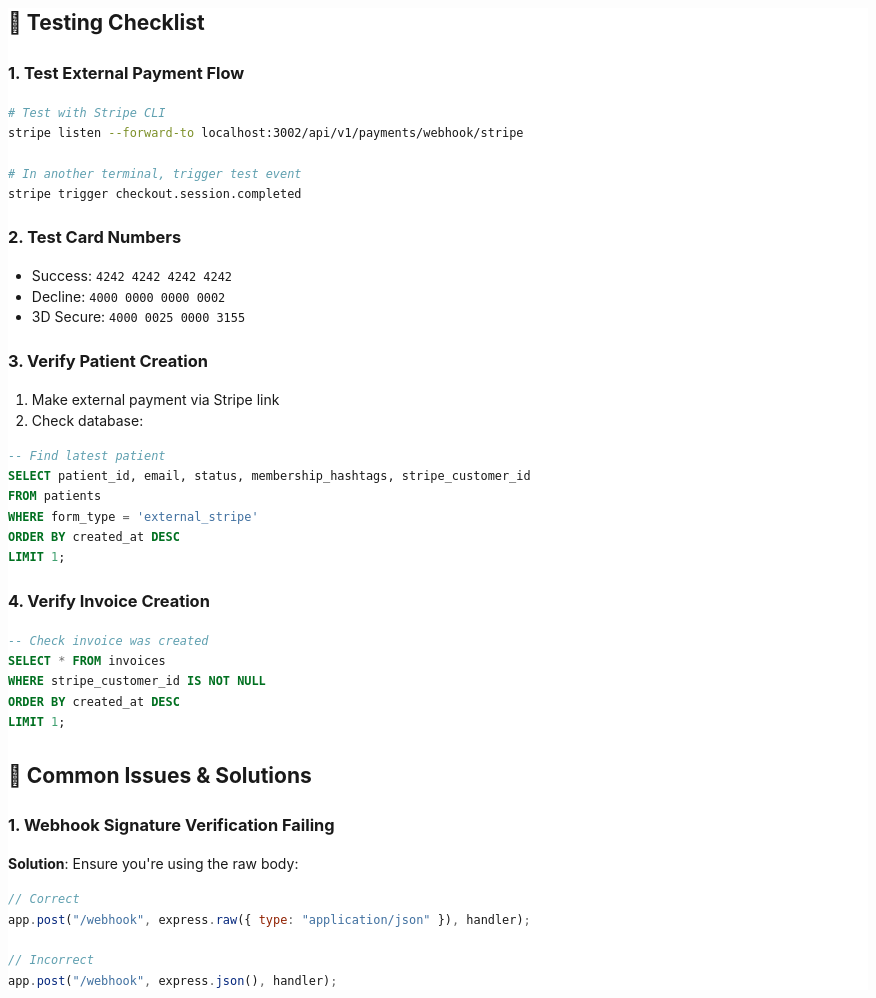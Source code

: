 ## 🧪 Testing Checklist

### 1. Test External Payment Flow

```bash
# Test with Stripe CLI
stripe listen --forward-to localhost:3002/api/v1/payments/webhook/stripe

# In another terminal, trigger test event
stripe trigger checkout.session.completed
```

### 2. Test Card Numbers

- Success: `4242 4242 4242 4242`
- Decline: `4000 0000 0000 0002`
- 3D Secure: `4000 0025 0000 3155`

### 3. Verify Patient Creation

1. Make external payment via Stripe link
2. Check database:

```sql
-- Find latest patient
SELECT patient_id, email, status, membership_hashtags, stripe_customer_id
FROM patients
WHERE form_type = 'external_stripe'
ORDER BY created_at DESC
LIMIT 1;
```

### 4. Verify Invoice Creation

```sql
-- Check invoice was created
SELECT * FROM invoices
WHERE stripe_customer_id IS NOT NULL
ORDER BY created_at DESC
LIMIT 1;
```

## 🚨 Common Issues & Solutions

### 1. Webhook Signature Verification Failing

**Solution**: Ensure you're using the raw body:

```javascript
// Correct
app.post("/webhook", express.raw({ type: "application/json" }), handler);

// Incorrect
app.post("/webhook", express.json(), handler);
```
